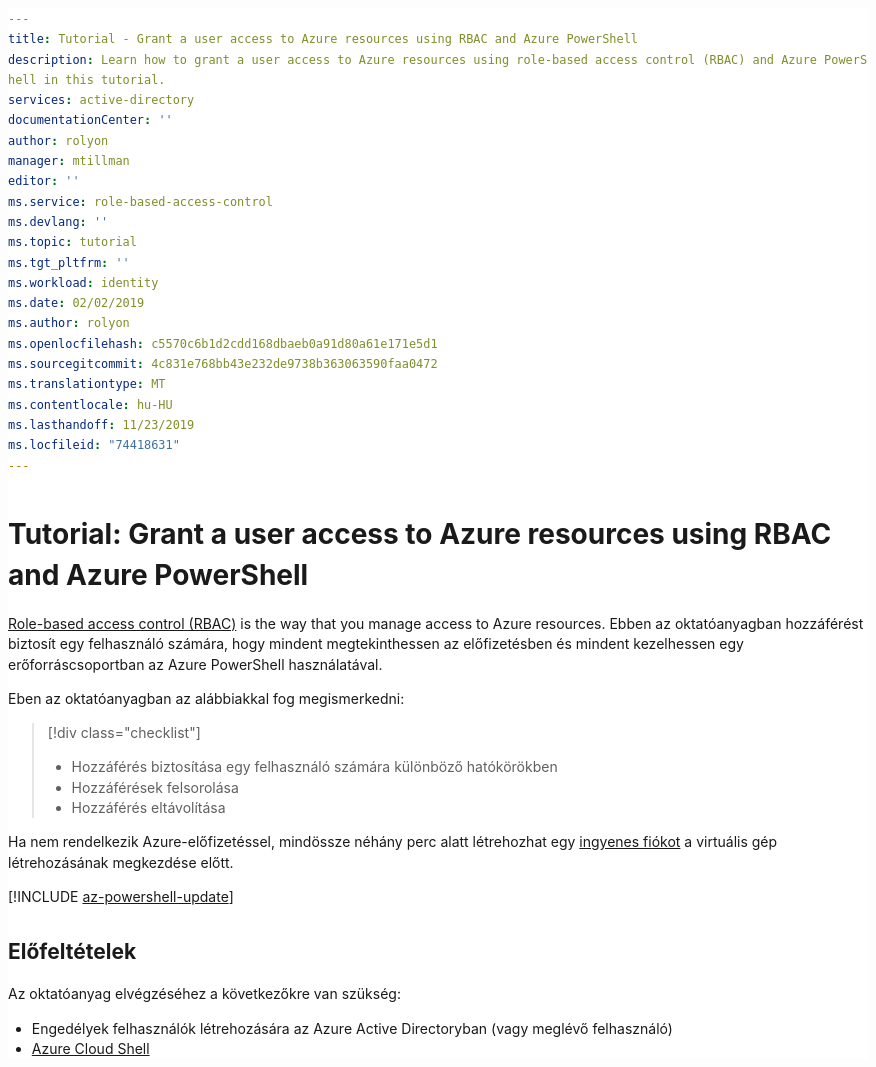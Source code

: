 ```yaml
---
title: Tutorial - Grant a user access to Azure resources using RBAC and Azure PowerShell
description: Learn how to grant a user access to Azure resources using role-based access control (RBAC) and Azure PowerShell in this tutorial.
services: active-directory
documentationCenter: ''
author: rolyon
manager: mtillman
editor: ''
ms.service: role-based-access-control
ms.devlang: ''
ms.topic: tutorial
ms.tgt_pltfrm: ''
ms.workload: identity
ms.date: 02/02/2019
ms.author: rolyon
ms.openlocfilehash: c5570c6b1d2cdd168dbaeb0a91d80a61e171e5d1
ms.sourcegitcommit: 4c831e768bb43e232de9738b363063590faa0472
ms.translationtype: MT
ms.contentlocale: hu-HU
ms.lasthandoff: 11/23/2019
ms.locfileid: "74418631"
---
```

# <a name="tutorial-grant-a-user-access-to-azure-resources-using-rbac-and-azure-powershell"></a>Tutorial: Grant a user access to Azure resources using RBAC and Azure PowerShell

[Role-based access control (RBAC)](overview.md) is the way that you manage access to Azure resources. Ebben az oktatóanyagban hozzáférést biztosít egy felhasználó számára, hogy mindent megtekinthessen az előfizetésben és mindent kezelhessen egy erőforráscsoportban az Azure PowerShell használatával.

Eben az oktatóanyagban az alábbiakkal fog megismerkedni:

> [!div class="checklist"]
> * Hozzáférés biztosítása egy felhasználó számára különböző hatókörökben
> * Hozzáférések felsorolása
> * Hozzáférés eltávolítása

Ha nem rendelkezik Azure-előfizetéssel, mindössze néhány perc alatt létrehozhat egy [ingyenes fiókot](https://azure.microsoft.com/free/?WT.mc_id=A261C142F) a virtuális gép létrehozásának megkezdése előtt.

[!INCLUDE [az-powershell-update](../../includes/updated-for-az.md)]

## <a name="prerequisites"></a>Előfeltételek

Az oktatóanyag elvégzéséhez a következőkre van szükség:

- Engedélyek felhasználók létrehozására az Azure Active Directoryban (vagy meglévő felhasználó)
- [Azure Cloud Shell](/azure/cloud-shell/quickstart-powershell)
